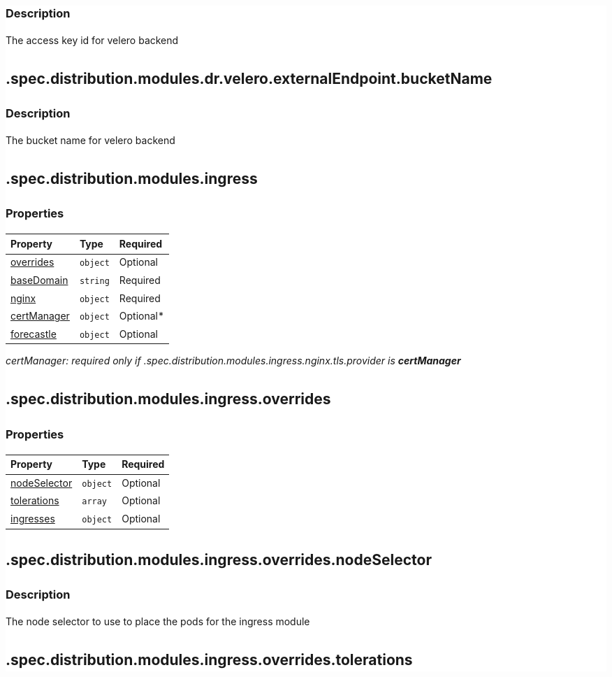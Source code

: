 ### Description

The access key id for velero backend

## .spec.distribution.modules.dr.velero.externalEndpoint.bucketName

### Description

The bucket name for velero backend

## .spec.distribution.modules.ingress

### Properties

| Property                                                  | Type     | Required  |
|:----------------------------------------------------------|:---------|:----------|
| [overrides](#specdistributionmodulesingressoverrides)     | `object` | Optional  |
| [baseDomain](#specdistributionmodulesingressbasedomain)   | `string` | Required  |
| [nginx](#specdistributionmodulesingressnginx)             | `object` | Required  |
| [certManager](#specdistributionmodulesingresscertmanager) | `object` | Optional* |
| [forecastle](#specdistributionmodulesingressforecastle)   | `object` | Optional  |

*certManager: required only if .spec.distribution.modules.ingress.nginx.tls.provider is ***certManager****

## .spec.distribution.modules.ingress.overrides

### Properties

| Property                                                             | Type     | Required |
|:---------------------------------------------------------------------|:---------|:---------|
| [nodeSelector](#specdistributionmodulesingressoverridesnodeselector) | `object` | Optional |
| [tolerations](#specdistributionmodulesingressoverridestolerations)   | `array`  | Optional |
| [ingresses](#specdistributionmodulesingressoverridesingresses)       | `object` | Optional |

## .spec.distribution.modules.ingress.overrides.nodeSelector

### Description

The node selector to use to place the pods for the ingress module

## .spec.distribution.modules.ingress.overrides.tolerations
